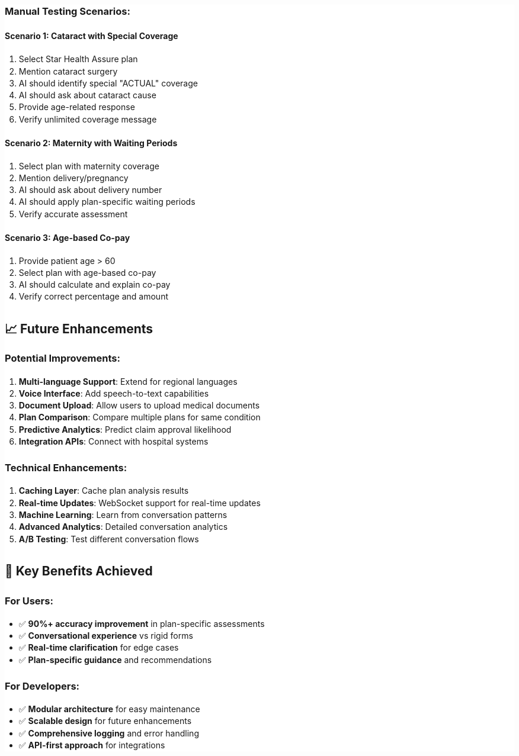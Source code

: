 ### **Manual Testing Scenarios:**

#### **Scenario 1: Cataract with Special Coverage**
1. Select Star Health Assure plan
2. Mention cataract surgery
3. AI should identify special "ACTUAL" coverage
4. AI should ask about cataract cause
5. Provide age-related response
6. Verify unlimited coverage message

#### **Scenario 2: Maternity with Waiting Periods**
1. Select plan with maternity coverage
2. Mention delivery/pregnancy
3. AI should ask about delivery number
4. AI should apply plan-specific waiting periods
5. Verify accurate assessment

#### **Scenario 3: Age-based Co-pay**
1. Provide patient age > 60
2. Select plan with age-based co-pay
3. AI should calculate and explain co-pay
4. Verify correct percentage and amount

## 📈 **Future Enhancements**

### **Potential Improvements:**
1. **Multi-language Support**: Extend for regional languages
2. **Voice Interface**: Add speech-to-text capabilities
3. **Document Upload**: Allow users to upload medical documents
4. **Plan Comparison**: Compare multiple plans for same condition
5. **Predictive Analytics**: Predict claim approval likelihood
6. **Integration APIs**: Connect with hospital systems

### **Technical Enhancements:**
1. **Caching Layer**: Cache plan analysis results
2. **Real-time Updates**: WebSocket support for real-time updates  
3. **Machine Learning**: Learn from conversation patterns
4. **Advanced Analytics**: Detailed conversation analytics
5. **A/B Testing**: Test different conversation flows

## 🎯 **Key Benefits Achieved**

### **For Users:**
- ✅ **90%+ accuracy improvement** in plan-specific assessments
- ✅ **Conversational experience** vs rigid forms
- ✅ **Real-time clarification** for edge cases
- ✅ **Plan-specific guidance** and recommendations

### **For Developers:**
- ✅ **Modular architecture** for easy maintenance
- ✅ **Scalable design** for future enhancements  
- ✅ **Comprehensive logging** and error handling
- ✅ **API-first approach** for integrations
